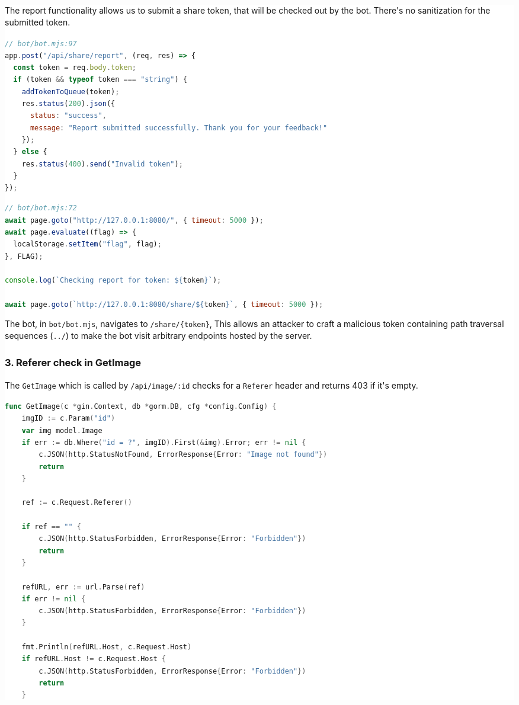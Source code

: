 The report functionality allows us to submit a share token, that will be checked out by the bot. There's no sanitization for the submitted token.

```js
// bot/bot.mjs:97
app.post("/api/share/report", (req, res) => {
  const token = req.body.token;
  if (token && typeof token === "string") {
    addTokenToQueue(token);
    res.status(200).json({
      status: "success",
      message: "Report submitted successfully. Thank you for your feedback!"
    });
  } else {
    res.status(400).send("Invalid token");
  }
});
```

```js
// bot/bot.mjs:72
await page.goto("http://127.0.0.1:8080/", { timeout: 5000 });
await page.evaluate((flag) => {
  localStorage.setItem("flag", flag);
}, FLAG);

console.log(`Checking report for token: ${token}`);

await page.goto(`http://127.0.0.1:8080/share/${token}`, { timeout: 5000 });
```

The bot, in `bot/bot.mjs`, navigates to `/share/{token}`, This allows an attacker to craft a malicious token containing path traversal sequences (`../`) to make the bot visit arbitrary endpoints hosted by the server.

### 3. Referer check in GetImage

The `GetImage` which is called by `/api/image/:id` checks for a `Referer` header and returns 403 if it's empty.

```go
func GetImage(c *gin.Context, db *gorm.DB, cfg *config.Config) {
	imgID := c.Param("id")
	var img model.Image
	if err := db.Where("id = ?", imgID).First(&img).Error; err != nil {
		c.JSON(http.StatusNotFound, ErrorResponse{Error: "Image not found"})
		return
	}

	ref := c.Request.Referer()

	if ref == "" {
		c.JSON(http.StatusForbidden, ErrorResponse{Error: "Forbidden"})
		return
	}

	refURL, err := url.Parse(ref)
	if err != nil {
		c.JSON(http.StatusForbidden, ErrorResponse{Error: "Forbidden"})
	}

	fmt.Println(refURL.Host, c.Request.Host)
	if refURL.Host != c.Request.Host {
		c.JSON(http.StatusForbidden, ErrorResponse{Error: "Forbidden"})
		return
	}

```